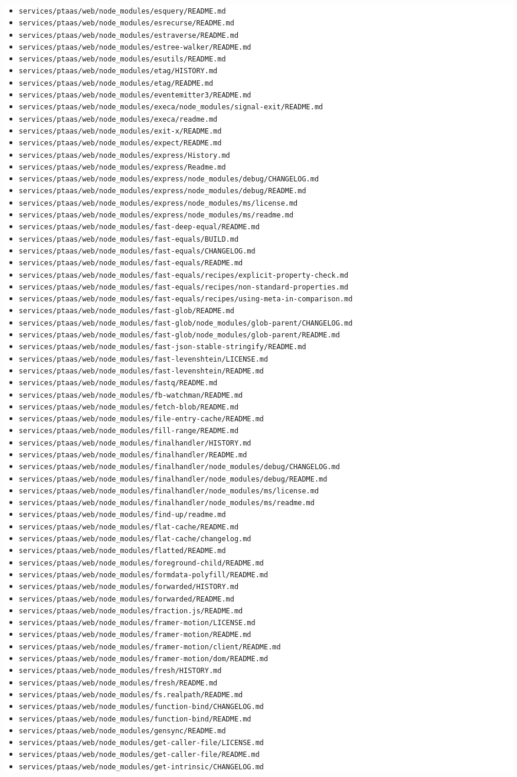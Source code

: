 - `services/ptaas/web/node_modules/esquery/README.md`
- `services/ptaas/web/node_modules/esrecurse/README.md`
- `services/ptaas/web/node_modules/estraverse/README.md`
- `services/ptaas/web/node_modules/estree-walker/README.md`
- `services/ptaas/web/node_modules/esutils/README.md`
- `services/ptaas/web/node_modules/etag/HISTORY.md`
- `services/ptaas/web/node_modules/etag/README.md`
- `services/ptaas/web/node_modules/eventemitter3/README.md`
- `services/ptaas/web/node_modules/execa/node_modules/signal-exit/README.md`
- `services/ptaas/web/node_modules/execa/readme.md`
- `services/ptaas/web/node_modules/exit-x/README.md`
- `services/ptaas/web/node_modules/expect/README.md`
- `services/ptaas/web/node_modules/express/History.md`
- `services/ptaas/web/node_modules/express/Readme.md`
- `services/ptaas/web/node_modules/express/node_modules/debug/CHANGELOG.md`
- `services/ptaas/web/node_modules/express/node_modules/debug/README.md`
- `services/ptaas/web/node_modules/express/node_modules/ms/license.md`
- `services/ptaas/web/node_modules/express/node_modules/ms/readme.md`
- `services/ptaas/web/node_modules/fast-deep-equal/README.md`
- `services/ptaas/web/node_modules/fast-equals/BUILD.md`
- `services/ptaas/web/node_modules/fast-equals/CHANGELOG.md`
- `services/ptaas/web/node_modules/fast-equals/README.md`
- `services/ptaas/web/node_modules/fast-equals/recipes/explicit-property-check.md`
- `services/ptaas/web/node_modules/fast-equals/recipes/non-standard-properties.md`
- `services/ptaas/web/node_modules/fast-equals/recipes/using-meta-in-comparison.md`
- `services/ptaas/web/node_modules/fast-glob/README.md`
- `services/ptaas/web/node_modules/fast-glob/node_modules/glob-parent/CHANGELOG.md`
- `services/ptaas/web/node_modules/fast-glob/node_modules/glob-parent/README.md`
- `services/ptaas/web/node_modules/fast-json-stable-stringify/README.md`
- `services/ptaas/web/node_modules/fast-levenshtein/LICENSE.md`
- `services/ptaas/web/node_modules/fast-levenshtein/README.md`
- `services/ptaas/web/node_modules/fastq/README.md`
- `services/ptaas/web/node_modules/fb-watchman/README.md`
- `services/ptaas/web/node_modules/fetch-blob/README.md`
- `services/ptaas/web/node_modules/file-entry-cache/README.md`
- `services/ptaas/web/node_modules/fill-range/README.md`
- `services/ptaas/web/node_modules/finalhandler/HISTORY.md`
- `services/ptaas/web/node_modules/finalhandler/README.md`
- `services/ptaas/web/node_modules/finalhandler/node_modules/debug/CHANGELOG.md`
- `services/ptaas/web/node_modules/finalhandler/node_modules/debug/README.md`
- `services/ptaas/web/node_modules/finalhandler/node_modules/ms/license.md`
- `services/ptaas/web/node_modules/finalhandler/node_modules/ms/readme.md`
- `services/ptaas/web/node_modules/find-up/readme.md`
- `services/ptaas/web/node_modules/flat-cache/README.md`
- `services/ptaas/web/node_modules/flat-cache/changelog.md`
- `services/ptaas/web/node_modules/flatted/README.md`
- `services/ptaas/web/node_modules/foreground-child/README.md`
- `services/ptaas/web/node_modules/formdata-polyfill/README.md`
- `services/ptaas/web/node_modules/forwarded/HISTORY.md`
- `services/ptaas/web/node_modules/forwarded/README.md`
- `services/ptaas/web/node_modules/fraction.js/README.md`
- `services/ptaas/web/node_modules/framer-motion/LICENSE.md`
- `services/ptaas/web/node_modules/framer-motion/README.md`
- `services/ptaas/web/node_modules/framer-motion/client/README.md`
- `services/ptaas/web/node_modules/framer-motion/dom/README.md`
- `services/ptaas/web/node_modules/fresh/HISTORY.md`
- `services/ptaas/web/node_modules/fresh/README.md`
- `services/ptaas/web/node_modules/fs.realpath/README.md`
- `services/ptaas/web/node_modules/function-bind/CHANGELOG.md`
- `services/ptaas/web/node_modules/function-bind/README.md`
- `services/ptaas/web/node_modules/gensync/README.md`
- `services/ptaas/web/node_modules/get-caller-file/LICENSE.md`
- `services/ptaas/web/node_modules/get-caller-file/README.md`
- `services/ptaas/web/node_modules/get-intrinsic/CHANGELOG.md`